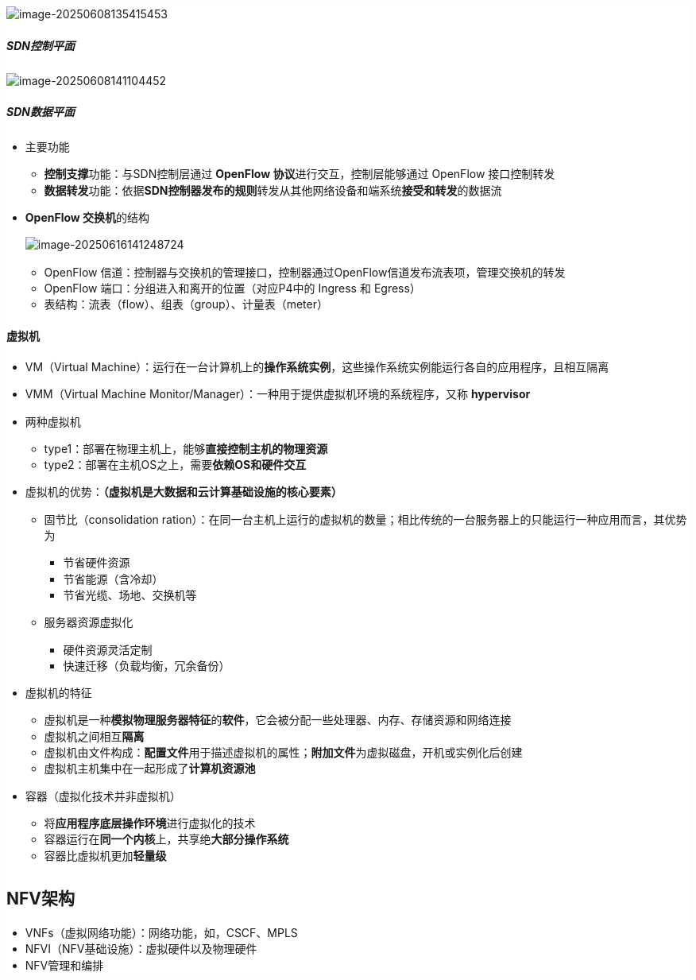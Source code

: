 ![image-20250608135415453](C:\Users\CANCER_CMP\AppData\Roaming\Typora\typora-user-images\image-20250608135415453.png)

##### SDN控制平面

![image-20250608141104452](C:\Users\CANCER_CMP\AppData\Roaming\Typora\typora-user-images\image-20250608141104452.png)

##### SDN数据平面

- 主要功能
  - **控制支撑**功能：与SDN控制层通过 **OpenFlow 协议**进行交互，控制层能够通过 OpenFlow 接口控制转发
  - **数据转发**功能：依据**SDN控制器发布的规则**转发从其他网络设备和端系统**接受和转发**的数据流
  
- **OpenFlow 交换机**的结构
  
  ![image-20250616141248724](C:\Users\CANCER_CMP\AppData\Roaming\Typora\typora-user-images\image-20250616141248724.png)
  
  - OpenFlow 信道：控制器与交换机的管理接口，控制器通过OpenFlow信道发布流表项，管理交换机的转发
  - OpenFlow 端口：分组进入和离开的位置（对应P4中的 Ingress 和 Egress）
  - 表结构：流表（flow）、组表（group）、计量表（meter）

#### 虚拟机

- VM（Virtual Machine）：运行在一台计算机上的**操作系统实例**，这些操作系统实例能运行各自的应用程序，且相互隔离
- VMM（Virtual Machine Monitor/Manager）：一种用于提供虚拟机环境的系统程序，又称 **hypervisor**
- 两种虚拟机
  - type1：部署在物理主机上，能够**直接控制主机的物理资源**
  - type2：部署在主机OS之上，需要**依赖OS和硬件交互**
- 虚拟机的优势：**（虚拟机是大数据和云计算基础设施的核心要素）**
  - 固节比（consolidation ration）：在同一台主机上运行的虚拟机的数量；相比传统的一台服务器上的只能运行一种应用而言，其优势为
    - 节省硬件资源
    - 节省能源（含冷却）
    - 节省光缆、场地、交换机等

  - 服务器资源虚拟化
    - 硬件资源灵活定制
    - 快速迁移（负载均衡，冗余备份）

- 虚拟机的特征
  - 虚拟机是一种**模拟物理服务器特征**的**软件**，它会被分配一些处理器、内存、存储资源和网络连接
  - 虚拟机之间相互**隔离**
  - 虚拟机由文件构成：**配置文件**用于描述虚拟机的属性；**附加文件**为虚拟磁盘，开机或实例化后创建
  - 虚拟机主机集中在一起形成了**计算机资源池**
- 容器（虚拟化技术并非虚拟机）
  - 将**应用程序底层操作环境**进行虚拟化的技术
  - 容器运行在**同一个内核**上，共享绝**大部分操作系统**
  - 容器比虚拟机更加**轻量级**

## NFV架构

- VNFs（虚拟网络功能）：网络功能，如，CSCF、MPLS
- NFVI（NFV基础设施）：虚拟硬件以及物理硬件
- NFV管理和编排
